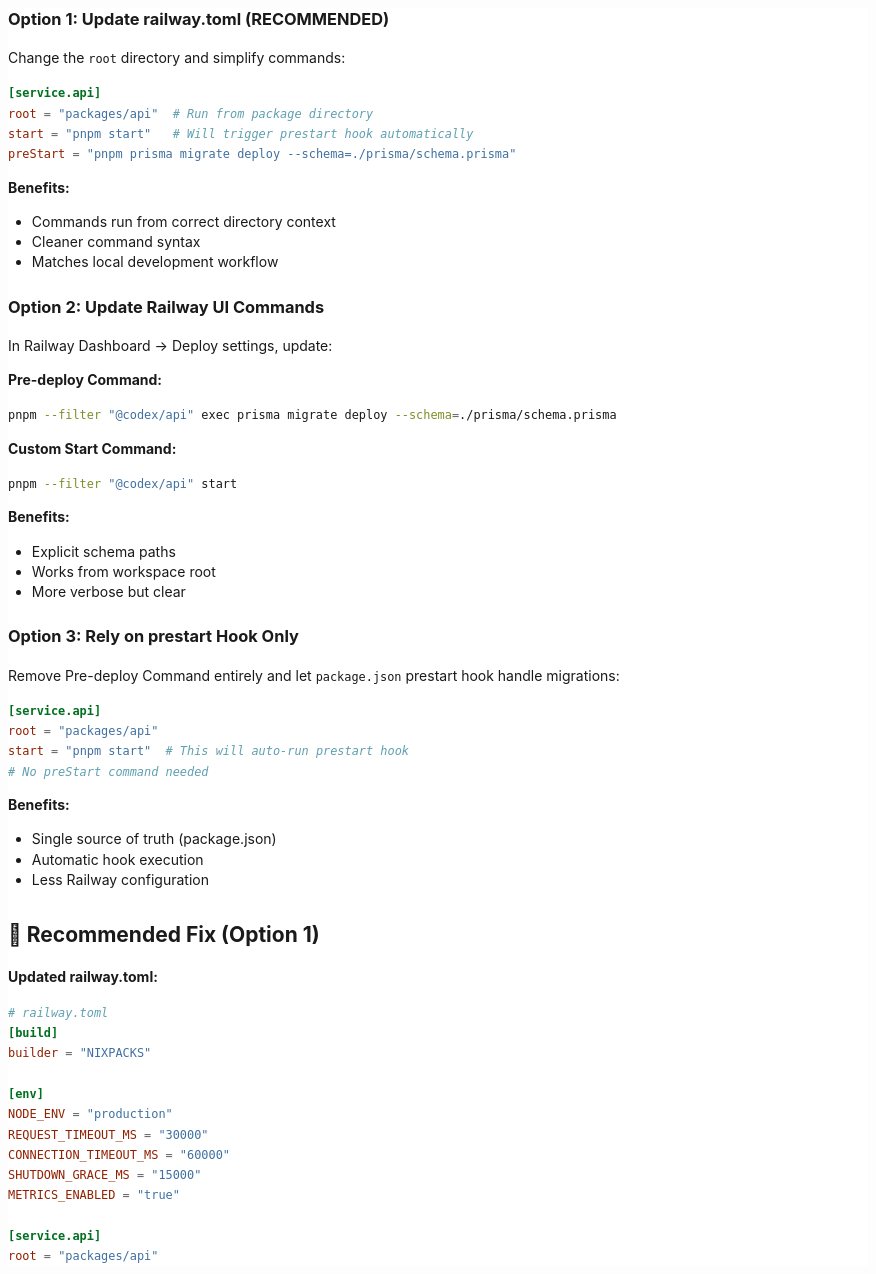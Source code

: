 ### Option 1: Update railway.toml (RECOMMENDED)

Change the `root` directory and simplify commands:

```toml
[service.api]
root = "packages/api"  # Run from package directory
start = "pnpm start"   # Will trigger prestart hook automatically
preStart = "pnpm prisma migrate deploy --schema=./prisma/schema.prisma"
```

**Benefits:**
- Commands run from correct directory context
- Cleaner command syntax
- Matches local development workflow

### Option 2: Update Railway UI Commands

In Railway Dashboard → Deploy settings, update:

**Pre-deploy Command:**
```bash
pnpm --filter "@codex/api" exec prisma migrate deploy --schema=./prisma/schema.prisma
```

**Custom Start Command:**
```bash
pnpm --filter "@codex/api" start
```

**Benefits:**
- Explicit schema paths
- Works from workspace root
- More verbose but clear

### Option 3: Rely on prestart Hook Only

Remove Pre-deploy Command entirely and let `package.json` prestart hook handle migrations:

```toml
[service.api]
root = "packages/api"
start = "pnpm start"  # This will auto-run prestart hook
# No preStart command needed
```

**Benefits:**
- Single source of truth (package.json)
- Automatic hook execution
- Less Railway configuration

## 🎯 Recommended Fix (Option 1)

**Updated railway.toml:**
```toml
# railway.toml
[build]
builder = "NIXPACKS"

[env]
NODE_ENV = "production"
REQUEST_TIMEOUT_MS = "30000"
CONNECTION_TIMEOUT_MS = "60000"
SHUTDOWN_GRACE_MS = "15000"
METRICS_ENABLED = "true"

[service.api]
root = "packages/api"
```